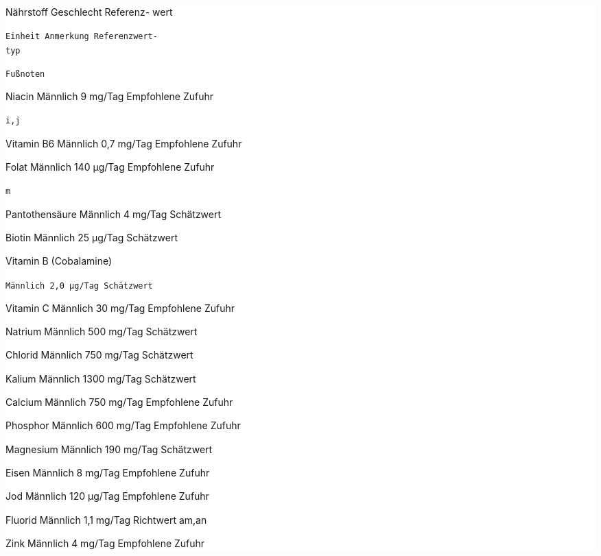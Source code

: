 Nährstoff Geschlecht Referenz-
wert

```
Einheit Anmerkung Referenzwert-
typ
```
```
Fußnoten
```
Niacin Männlich 9 mg/Tag Empfohlene
Zufuhr

```
i,j
```
Vitamin B6 Männlich 0,7 mg/Tag Empfohlene
Zufuhr

Folat Männlich 140 μg/Tag Empfohlene
Zufuhr

```
m
```
Pantothensäure Männlich 4 mg/Tag Schätzwert

Biotin Männlich 25 μg/Tag Schätzwert

Vitamin B
(Cobalamine)

```
Männlich 2,0 μg/Tag Schätzwert
```
Vitamin C Männlich 30 mg/Tag Empfohlene
Zufuhr

Natrium Männlich 500 mg/Tag Schätzwert

Chlorid Männlich 750 mg/Tag Schätzwert

Kalium Männlich 1300 mg/Tag Schätzwert

Calcium Männlich 750 mg/Tag Empfohlene
Zufuhr

Phosphor Männlich 600 mg/Tag Empfohlene
Zufuhr

Magnesium Männlich 190 mg/Tag Schätzwert

Eisen Männlich 8 mg/Tag Empfohlene
Zufuhr

Jod Männlich 120 μg/Tag Empfohlene
Zufuhr

Fluorid Männlich 1,1 mg/Tag Richtwert am,an

Zink Männlich 4 mg/Tag Empfohlene
Zufuhr
